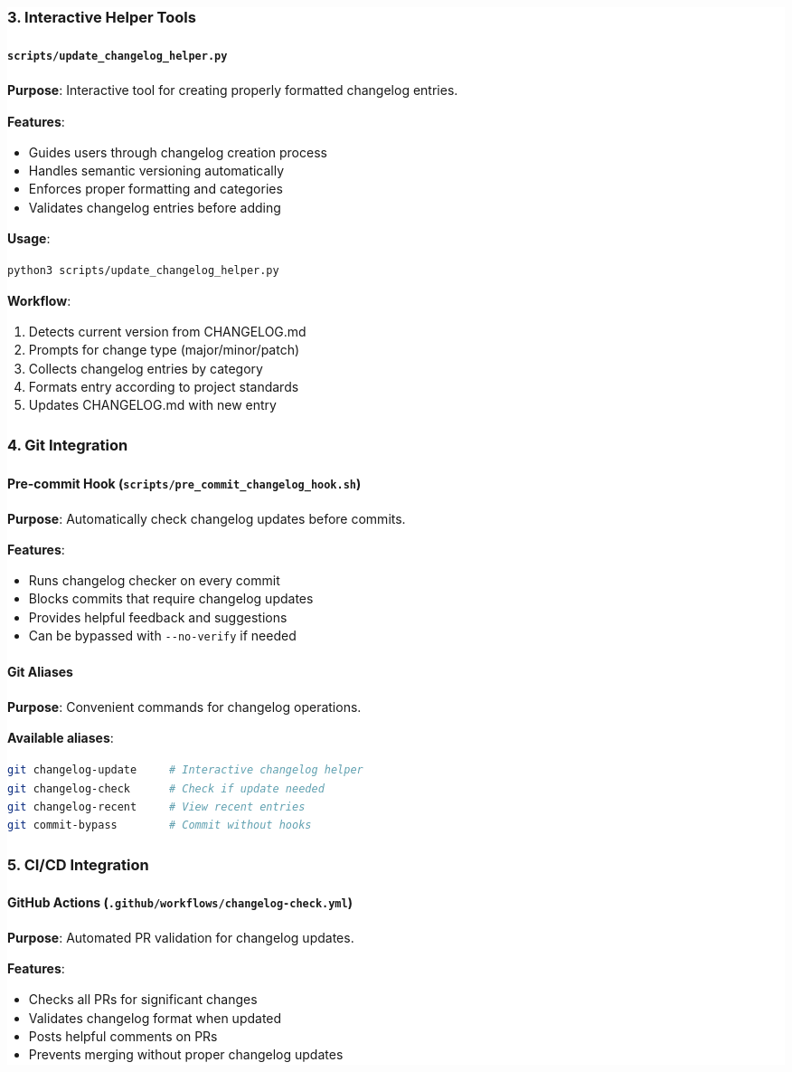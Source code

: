 ### 3. Interactive Helper Tools

#### `scripts/update_changelog_helper.py`
**Purpose**: Interactive tool for creating properly formatted changelog entries.

**Features**:
- Guides users through changelog creation process
- Handles semantic versioning automatically
- Enforces proper formatting and categories
- Validates changelog entries before adding

**Usage**:
```bash
python3 scripts/update_changelog_helper.py
```

**Workflow**:
1. Detects current version from CHANGELOG.md
2. Prompts for change type (major/minor/patch)
3. Collects changelog entries by category
4. Formats entry according to project standards
5. Updates CHANGELOG.md with new entry

### 4. Git Integration

#### Pre-commit Hook (`scripts/pre_commit_changelog_hook.sh`)
**Purpose**: Automatically check changelog updates before commits.

**Features**:
- Runs changelog checker on every commit
- Blocks commits that require changelog updates
- Provides helpful feedback and suggestions
- Can be bypassed with `--no-verify` if needed

#### Git Aliases
**Purpose**: Convenient commands for changelog operations.

**Available aliases**:
```bash
git changelog-update     # Interactive changelog helper
git changelog-check      # Check if update needed  
git changelog-recent     # View recent entries
git commit-bypass        # Commit without hooks
```

### 5. CI/CD Integration

#### GitHub Actions (`.github/workflows/changelog-check.yml`)
**Purpose**: Automated PR validation for changelog updates.

**Features**:
- Checks all PRs for significant changes
- Validates changelog format when updated
- Posts helpful comments on PRs
- Prevents merging without proper changelog updates

